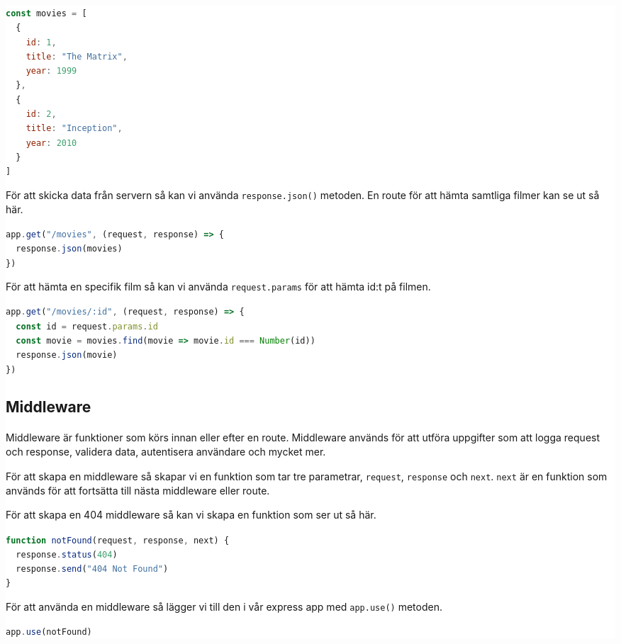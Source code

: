 ```js
const movies = [
  {
    id: 1,
    title: "The Matrix",
    year: 1999
  },
  {
    id: 2,
    title: "Inception",
    year: 2010
  }
]
```

För att skicka data från servern så kan vi använda `response.json()` metoden. En route för att hämta samtliga filmer kan se ut så här.

```js
app.get("/movies", (request, response) => {
  response.json(movies)
})
```

För att hämta en specifik film så kan vi använda `request.params` för att hämta id:t på filmen.

```js
app.get("/movies/:id", (request, response) => {
  const id = request.params.id
  const movie = movies.find(movie => movie.id === Number(id))
  response.json(movie)
})
```

## Middleware

Middleware är funktioner som körs innan eller efter en route. Middleware används för att utföra uppgifter som att logga request och response, validera data, autentisera användare och mycket mer.

För att skapa en middleware så skapar vi en funktion som tar tre parametrar, `request`, `response` och `next`. `next` är en funktion som används för att fortsätta till nästa middleware eller route.

För att skapa en 404 middleware så kan vi skapa en funktion som ser ut så här.

```js
function notFound(request, response, next) {
  response.status(404)
  response.send("404 Not Found")
}
```

För att använda en middleware så lägger vi till den i vår express app med `app.use()` metoden.

```js
app.use(notFound)
```
